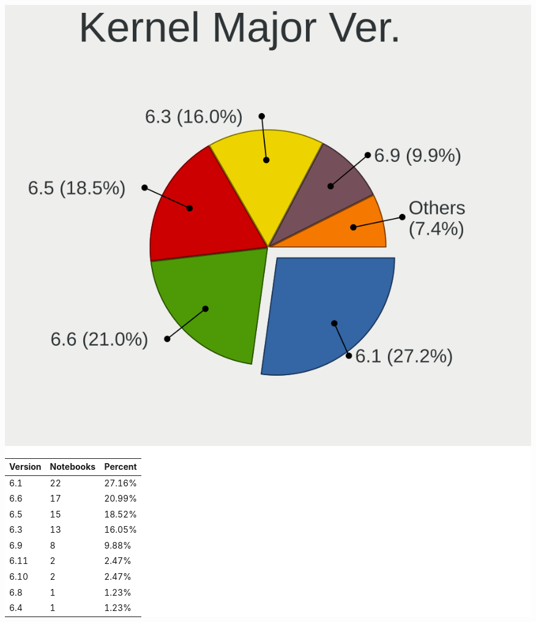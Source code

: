 ![Kernel Major Ver.](./images/pie_chart/os_kernel_major.svg)


| Version | Notebooks | Percent |
|---------|-----------|---------|
| 6.1     | 22        | 27.16%  |
| 6.6     | 17        | 20.99%  |
| 6.5     | 15        | 18.52%  |
| 6.3     | 13        | 16.05%  |
| 6.9     | 8         | 9.88%   |
| 6.11    | 2         | 2.47%   |
| 6.10    | 2         | 2.47%   |
| 6.8     | 1         | 1.23%   |
| 6.4     | 1         | 1.23%   |
